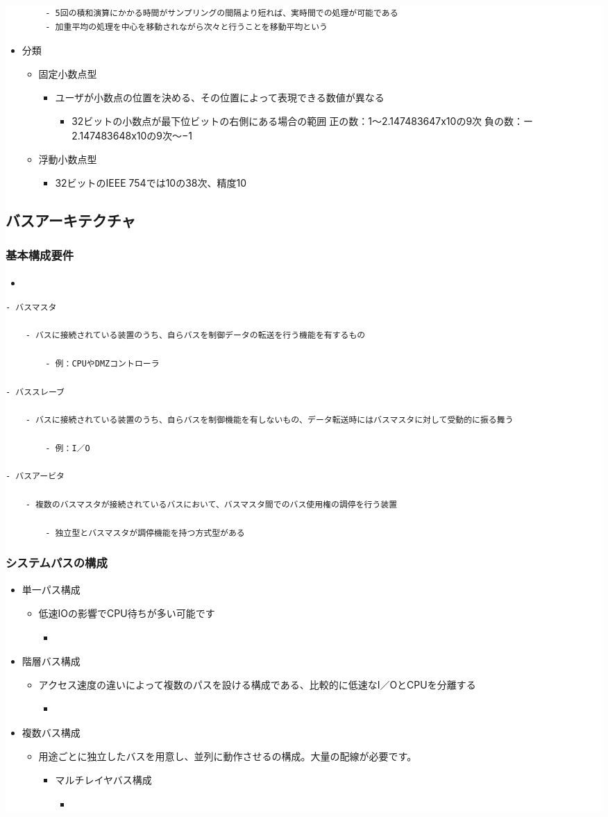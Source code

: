 			- 5回の積和演算にかかる時間がサンプリングの間隔より短れば、実時間での処理が可能である
			- 加重平均の処理を中心を移動されながら次々と行うことを移動平均という

- 分類

	- 固定小数点型

		- ユーザが小数点の位置を決める、その位置によって表現できる数値が異なる

			- 32ビットの小数点が最下位ビットの右側にある場合の範囲
正の数：1〜2.147483647x10の9次
負の数：ー2.147483648x10の9次〜−1

	- 浮動小数点型

		- 32ビットのIEEE  754では10の38次、精度10

## バスアーキテクチャ

### 基本構成要件

- 

	- バスマスタ

		- バスに接続されている装置のうち、自らバスを制御データの転送を行う機能を有するもの

			- 例：CPUやDMZコントローラ

	- バススレーブ

		- バスに接続されている装置のうち、自らバスを制御機能を有しないもの、データ転送時にはバスマスタに対して受動的に振る舞う

			- 例：I／O

	- バスアービタ

		- 複数のバスマスタが接続されているバスにおいて、バスマスタ間でのバス使用権の調停を行う装置

			- 独立型とバスマスタが調停機能を持つ方式型がある

### システムパスの構成

- 単一パス構成

	- 低速IOの影響でCPU待ちが多い可能です

		- 

- 階層バス構成

	- アクセス速度の違いによって複数のパスを設ける構成である、比較的に低速なI／OとCPUを分離する

		- 

- 複数バス構成

	- 用途ごとに独立したバスを用意し、並列に動作させるの構成。大量の配線が必要です。

		- マルチレイヤバス構成

			- 
